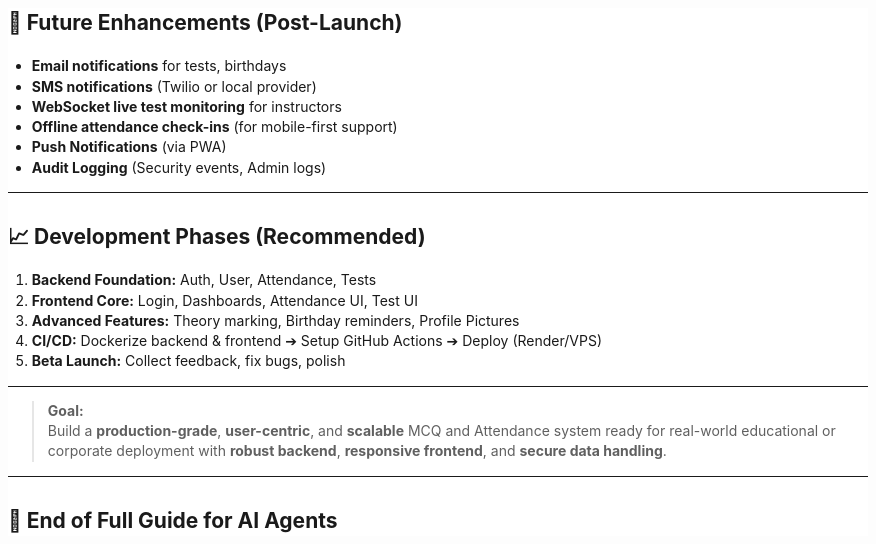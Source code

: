 
## 🔮 Future Enhancements (Post-Launch)

- **Email notifications** for tests, birthdays
- **SMS notifications** (Twilio or local provider)
- **WebSocket live test monitoring** for instructors
- **Offline attendance check-ins** (for mobile-first support)
- **Push Notifications** (via PWA)
- **Audit Logging** (Security events, Admin logs)

---

## 📈 Development Phases (Recommended)

1. **Backend Foundation:** Auth, User, Attendance, Tests
2. **Frontend Core:** Login, Dashboards, Attendance UI, Test UI
3. **Advanced Features:** Theory marking, Birthday reminders, Profile Pictures
4. **CI/CD:** Dockerize backend & frontend ➔ Setup GitHub Actions ➔ Deploy (Render/VPS)
5. **Beta Launch:** Collect feedback, fix bugs, polish

---

> **Goal:**  
> Build a **production-grade**, **user-centric**, and **scalable** MCQ and Attendance system ready for real-world educational or corporate deployment with **robust backend**, **responsive frontend**, and **secure data handling**.

---

## 🏁 End of Full Guide for AI Agents
